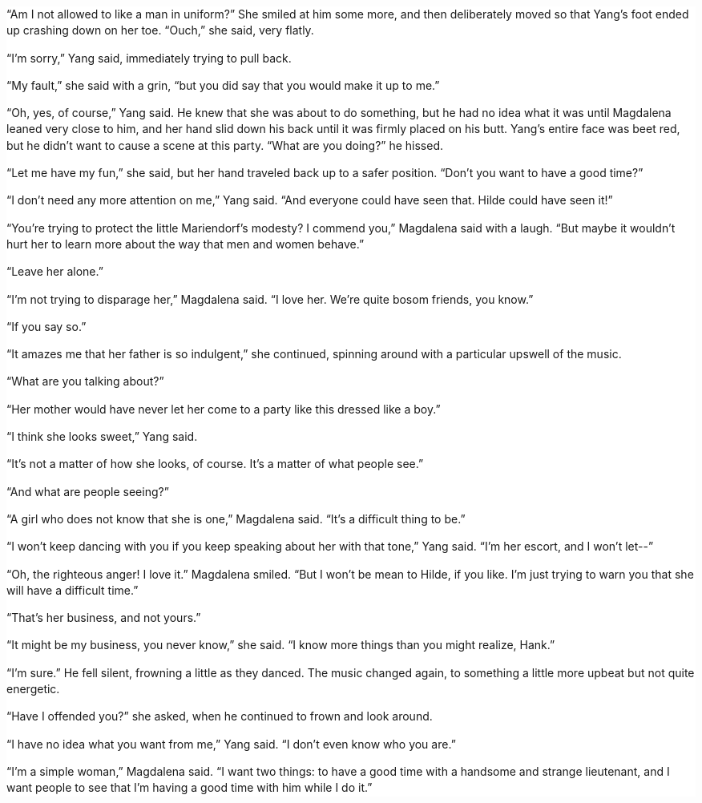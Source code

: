 “Am I not allowed to like a man in uniform?” She smiled at him some more, and then deliberately moved so that Yang’s foot ended up crashing down on her toe. “Ouch,” she said, very flatly.

“I’m sorry,” Yang said, immediately trying to pull back.

“My fault,” she said with a grin, “but you did say that you would make it up to me.”

“Oh, yes, of course,” Yang said. He knew that she was about to do something, but he had no idea what it was until Magdalena leaned very close to him, and her hand slid down his back until it was firmly placed on his butt. Yang’s entire face was beet red, but he didn’t want to cause a scene at this party. “What are you doing?” he hissed.

“Let me have my fun,” she said, but her hand traveled back up to a safer position. “Don’t you want to have a good time?”

“I don’t need any more attention on me,” Yang said. “And everyone could have seen that. Hilde could have seen it!”

“You’re trying to protect the little Mariendorf’s modesty? I commend you,” Magdalena said with a laugh. “But maybe it wouldn’t hurt her to learn more about the way that men and women behave.”

“Leave her alone.”

“I’m not trying to disparage her,” Magdalena said. “I love her. We’re quite bosom friends, you know.”

“If you say so.”

“It amazes me that her father is so indulgent,” she continued, spinning around with a particular upswell of the music.

“What are you talking about?”

“Her mother would have never let her come to a party like this dressed like a boy.”

“I think she looks sweet,” Yang said.

“It’s not a matter of how she looks, of course. It’s a matter of what people see.”

“And what are people seeing?”

“A girl who does not know that she is one,” Magdalena said. “It’s a difficult thing to be.”

“I won’t keep dancing with you if you keep speaking about her with that tone,” Yang said. “I’m her escort, and I won’t let--”

“Oh, the righteous anger! I love it.” Magdalena smiled. “But I won’t be mean to Hilde, if you like. I’m just trying to warn you that she will have a difficult time.”

“That’s her business, and not yours.”

“It might be my business, you never know,” she said. “I know more things than you might realize, Hank.”

“I’m sure.” He fell silent, frowning a little as they danced. The music changed again, to something a little more upbeat but not quite energetic.

“Have I offended you?” she asked, when he continued to frown and look around.

“I have no idea what you want from me,” Yang said. “I don’t even know who you are.”

“I’m a simple woman,” Magdalena said. “I want two things: to have a good time with a handsome and strange lieutenant, and I want people to see that I’m having a good time with him while I do it.”
